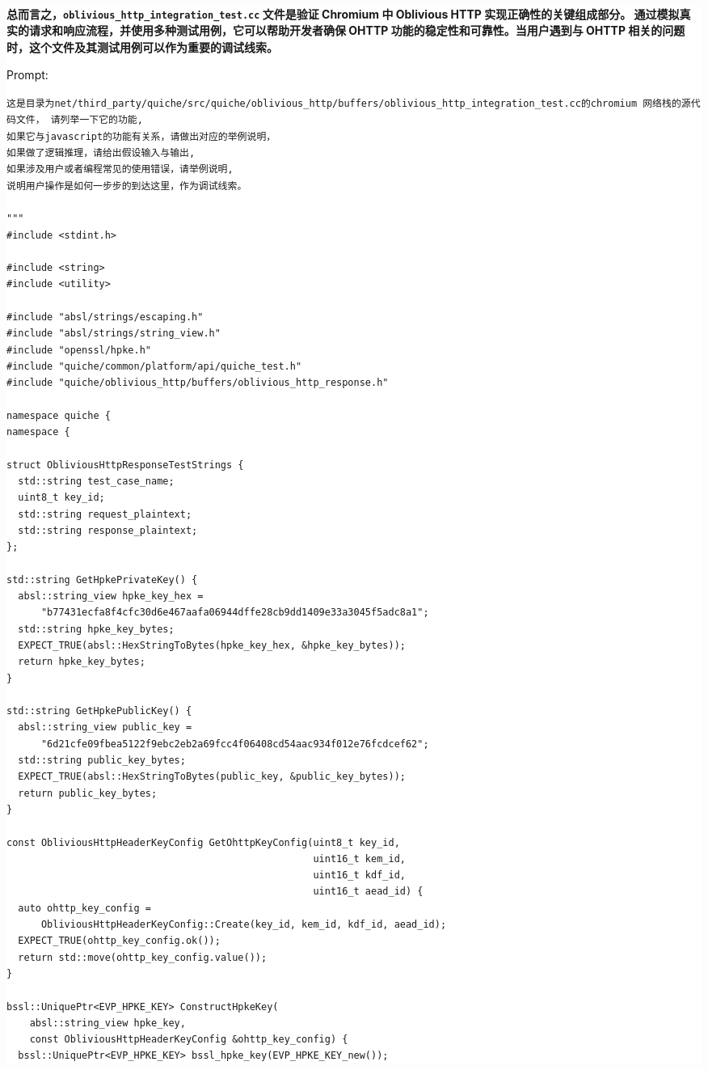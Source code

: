 **总而言之，`oblivious_http_integration_test.cc` 文件是验证 Chromium 中 Oblivious HTTP 实现正确性的关键组成部分。 通过模拟真实的请求和响应流程，并使用多种测试用例，它可以帮助开发者确保 OHTTP 功能的稳定性和可靠性。当用户遇到与 OHTTP 相关的问题时，这个文件及其测试用例可以作为重要的调试线索。**

Prompt: 
```
这是目录为net/third_party/quiche/src/quiche/oblivious_http/buffers/oblivious_http_integration_test.cc的chromium 网络栈的源代码文件， 请列举一下它的功能, 
如果它与javascript的功能有关系，请做出对应的举例说明，
如果做了逻辑推理，请给出假设输入与输出,
如果涉及用户或者编程常见的使用错误，请举例说明,
说明用户操作是如何一步步的到达这里，作为调试线索。

"""
#include <stdint.h>

#include <string>
#include <utility>

#include "absl/strings/escaping.h"
#include "absl/strings/string_view.h"
#include "openssl/hpke.h"
#include "quiche/common/platform/api/quiche_test.h"
#include "quiche/oblivious_http/buffers/oblivious_http_response.h"

namespace quiche {
namespace {

struct ObliviousHttpResponseTestStrings {
  std::string test_case_name;
  uint8_t key_id;
  std::string request_plaintext;
  std::string response_plaintext;
};

std::string GetHpkePrivateKey() {
  absl::string_view hpke_key_hex =
      "b77431ecfa8f4cfc30d6e467aafa06944dffe28cb9dd1409e33a3045f5adc8a1";
  std::string hpke_key_bytes;
  EXPECT_TRUE(absl::HexStringToBytes(hpke_key_hex, &hpke_key_bytes));
  return hpke_key_bytes;
}

std::string GetHpkePublicKey() {
  absl::string_view public_key =
      "6d21cfe09fbea5122f9ebc2eb2a69fcc4f06408cd54aac934f012e76fcdcef62";
  std::string public_key_bytes;
  EXPECT_TRUE(absl::HexStringToBytes(public_key, &public_key_bytes));
  return public_key_bytes;
}

const ObliviousHttpHeaderKeyConfig GetOhttpKeyConfig(uint8_t key_id,
                                                     uint16_t kem_id,
                                                     uint16_t kdf_id,
                                                     uint16_t aead_id) {
  auto ohttp_key_config =
      ObliviousHttpHeaderKeyConfig::Create(key_id, kem_id, kdf_id, aead_id);
  EXPECT_TRUE(ohttp_key_config.ok());
  return std::move(ohttp_key_config.value());
}

bssl::UniquePtr<EVP_HPKE_KEY> ConstructHpkeKey(
    absl::string_view hpke_key,
    const ObliviousHttpHeaderKeyConfig &ohttp_key_config) {
  bssl::UniquePtr<EVP_HPKE_KEY> bssl_hpke_key(EVP_HPKE_KEY_new());
```